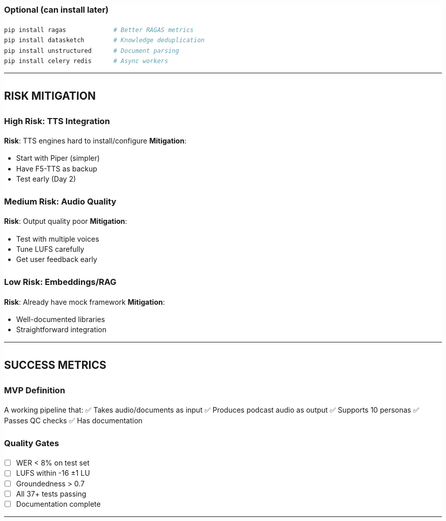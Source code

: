 ### Optional (can install later)
```bash
pip install ragas             # Better RAGAS metrics
pip install datasketch        # Knowledge deduplication
pip install unstructured      # Document parsing
pip install celery redis      # Async workers
```

---

## RISK MITIGATION

### High Risk: TTS Integration
**Risk**: TTS engines hard to install/configure
**Mitigation**:
- Start with Piper (simpler)
- Have F5-TTS as backup
- Test early (Day 2)

### Medium Risk: Audio Quality
**Risk**: Output quality poor
**Mitigation**:
- Test with multiple voices
- Tune LUFS carefully
- Get user feedback early

### Low Risk: Embeddings/RAG
**Risk**: Already have mock framework
**Mitigation**:
- Well-documented libraries
- Straightforward integration

---

## SUCCESS METRICS

### MVP Definition
A working pipeline that:
✅ Takes audio/documents as input
✅ Produces podcast audio as output
✅ Supports 10 personas
✅ Passes QC checks
✅ Has documentation

### Quality Gates
- [ ] WER < 8% on test set
- [ ] LUFS within -16 ±1 LU
- [ ] Groundedness > 0.7
- [ ] All 37+ tests passing
- [ ] Documentation complete

---